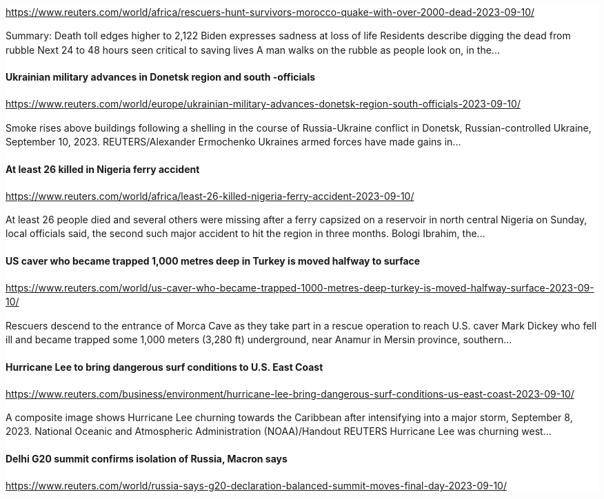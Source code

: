 https://www.reuters.com/world/africa/rescuers-hunt-survivors-morocco-quake-with-over-2000-dead-2023-09-10/

Summary: Death toll edges higher to 2,122 Biden expresses sadness at
loss of life Residents describe digging the dead from rubble Next 24 to
48 hours seen critical to saving lives A man walks on the rubble as
people look on, in the\...

#### Ukrainian military advances in Donetsk region and south -officials

https://www.reuters.com/world/europe/ukrainian-military-advances-donetsk-region-south-officials-2023-09-10/

Smoke rises above buildings following a shelling in the course of
Russia-Ukraine conflict in Donetsk, Russian-controlled Ukraine,
September 10, 2023. REUTERS/Alexander Ermochenko Ukraines armed forces
have made gains in\...

#### At least 26 killed in Nigeria ferry accident

https://www.reuters.com/world/africa/least-26-killed-nigeria-ferry-accident-2023-09-10/

At least 26 people died and several others were missing after a ferry
capsized on a reservoir in north central Nigeria on Sunday, local
officials said, the second such major accident to hit the region in
three months. Bologi Ibrahim, the\...

#### US caver who became trapped 1,000 metres deep in Turkey is moved halfway to surface

https://www.reuters.com/world/us-caver-who-became-trapped-1000-metres-deep-turkey-is-moved-halfway-surface-2023-09-10/

Rescuers descend to the entrance of Morca Cave as they take part in a
rescue operation to reach U.S. caver Mark Dickey who fell ill and became
trapped some 1,000 meters (3,280 ft) underground, near Anamur in Mersin
province, southern\...

#### Hurricane Lee to bring dangerous surf conditions to U.S. East Coast

https://www.reuters.com/business/environment/hurricane-lee-bring-dangerous-surf-conditions-us-east-coast-2023-09-10/

A composite image shows Hurricane Lee churning towards the Caribbean
after intensifying into a major storm, September 8, 2023. National
Oceanic and Atmospheric Administration (NOAA)/Handout REUTERS Hurricane
Lee was churning west\...

#### Delhi G20 summit confirms isolation of Russia, Macron says

https://www.reuters.com/world/russia-says-g20-declaration-balanced-summit-moves-final-day-2023-09-10/
